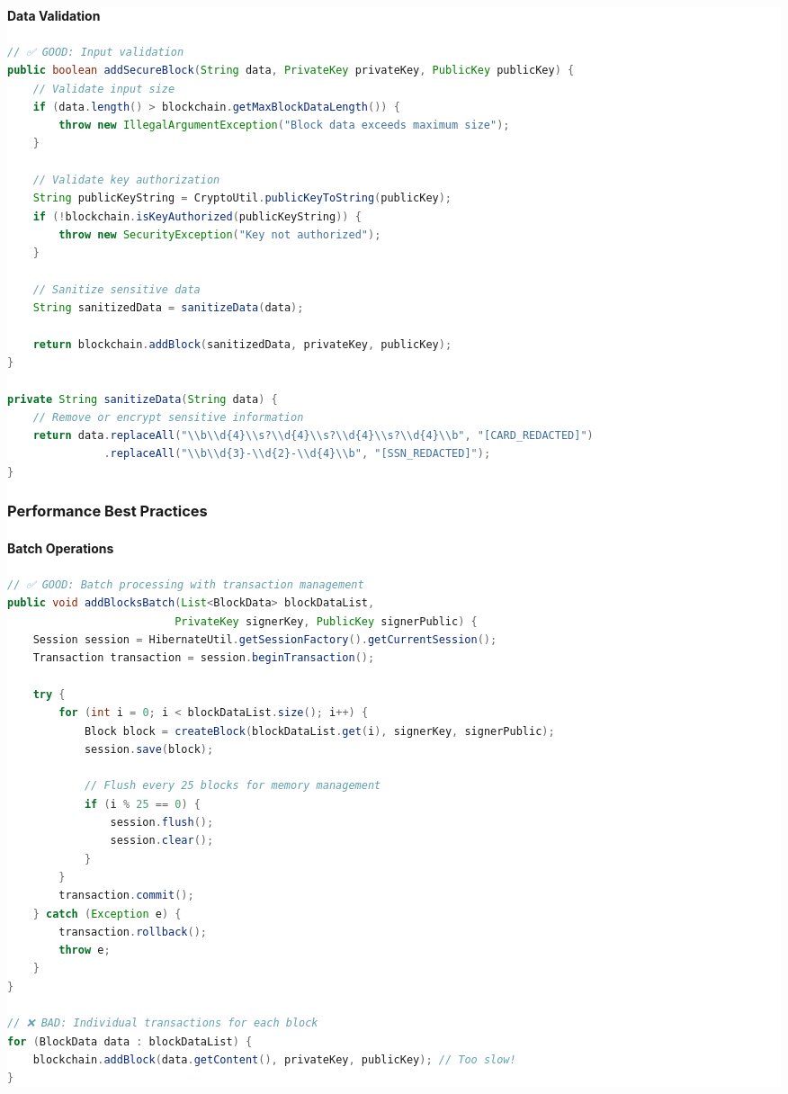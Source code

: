 #### Data Validation
```java
// ✅ GOOD: Input validation
public boolean addSecureBlock(String data, PrivateKey privateKey, PublicKey publicKey) {
    // Validate input size
    if (data.length() > blockchain.getMaxBlockDataLength()) {
        throw new IllegalArgumentException("Block data exceeds maximum size");
    }
    
    // Validate key authorization
    String publicKeyString = CryptoUtil.publicKeyToString(publicKey);
    if (!blockchain.isKeyAuthorized(publicKeyString)) {
        throw new SecurityException("Key not authorized");
    }
    
    // Sanitize sensitive data
    String sanitizedData = sanitizeData(data);
    
    return blockchain.addBlock(sanitizedData, privateKey, publicKey);
}

private String sanitizeData(String data) {
    // Remove or encrypt sensitive information
    return data.replaceAll("\\b\\d{4}\\s?\\d{4}\\s?\\d{4}\\s?\\d{4}\\b", "[CARD_REDACTED]")
               .replaceAll("\\b\\d{3}-\\d{2}-\\d{4}\\b", "[SSN_REDACTED]");
}
```

### Performance Best Practices

#### Batch Operations
```java
// ✅ GOOD: Batch processing with transaction management
public void addBlocksBatch(List<BlockData> blockDataList, 
                          PrivateKey signerKey, PublicKey signerPublic) {
    Session session = HibernateUtil.getSessionFactory().getCurrentSession();
    Transaction transaction = session.beginTransaction();
    
    try {
        for (int i = 0; i < blockDataList.size(); i++) {
            Block block = createBlock(blockDataList.get(i), signerKey, signerPublic);
            session.save(block);
            
            // Flush every 25 blocks for memory management
            if (i % 25 == 0) {
                session.flush();
                session.clear();
            }
        }
        transaction.commit();
    } catch (Exception e) {
        transaction.rollback();
        throw e;
    }
}

// ❌ BAD: Individual transactions for each block
for (BlockData data : blockDataList) {
    blockchain.addBlock(data.getContent(), privateKey, publicKey); // Too slow!
}
```
